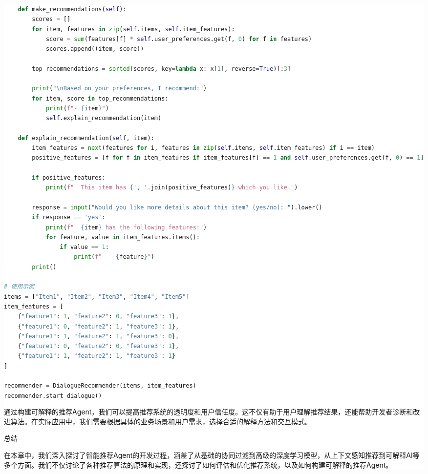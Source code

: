 ```python
    def make_recommendations(self):
        scores = []
        for item, features in zip(self.items, self.item_features):
            score = sum(features[f] * self.user_preferences.get(f, 0) for f in features)
            scores.append((item, score))
        
        top_recommendations = sorted(scores, key=lambda x: x[1], reverse=True)[:3]
        
        print("\nBased on your preferences, I recommend:")
        for item, score in top_recommendations:
            print(f"- {item}")
            self.explain_recommendation(item)
    
    def explain_recommendation(self, item):
        item_features = next(features for i, features in zip(self.items, self.item_features) if i == item)
        positive_features = [f for f in item_features if item_features[f] == 1 and self.user_preferences.get(f, 0) == 1]
        
        if positive_features:
            print(f"  This item has {', '.join(positive_features)} which you like.")
        
        response = input("Would you like more details about this item? (yes/no): ").lower()
        if response == 'yes':
            print(f"  {item} has the following features:")
            for feature, value in item_features.items():
                if value == 1:
                    print(f"  - {feature}")
        print()

# 使用示例
items = ["Item1", "Item2", "Item3", "Item4", "Item5"]
item_features = [
    {"feature1": 1, "feature2": 0, "feature3": 1},
    {"feature1": 0, "feature2": 1, "feature3": 1},
    {"feature1": 1, "feature2": 1, "feature3": 0},
    {"feature1": 0, "feature2": 0, "feature3": 1},
    {"feature1": 1, "feature2": 1, "feature3": 1}
]

recommender = DialogueRecommender(items, item_features)
recommender.start_dialogue()
```

通过构建可解释的推荐Agent，我们可以提高推荐系统的透明度和用户信任度。这不仅有助于用户理解推荐结果，还能帮助开发者诊断和改进算法。在实际应用中，我们需要根据具体的业务场景和用户需求，选择合适的解释方法和交互模式。

总结

在本章中，我们深入探讨了智能推荐Agent的开发过程，涵盖了从基础的协同过滤到高级的深度学习模型，从上下文感知推荐到可解释AI等多个方面。我们不仅讨论了各种推荐算法的原理和实现，还探讨了如何评估和优化推荐系统，以及如何构建可解释的推荐Agent。
